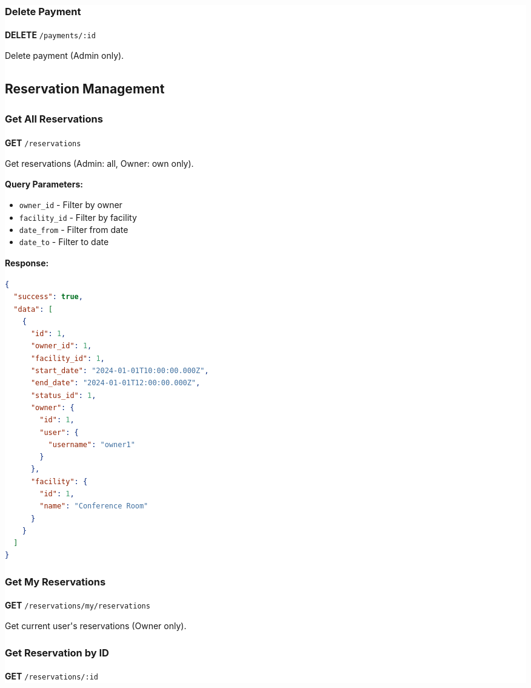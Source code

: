 
### Delete Payment
**DELETE** `/payments/:id`

Delete payment (Admin only).

## Reservation Management

### Get All Reservations
**GET** `/reservations`

Get reservations (Admin: all, Owner: own only).

**Query Parameters:**
- `owner_id` - Filter by owner
- `facility_id` - Filter by facility
- `date_from` - Filter from date
- `date_to` - Filter to date

**Response:**
```json
{
  "success": true,
  "data": [
    {
      "id": 1,
      "owner_id": 1,
      "facility_id": 1,
      "start_date": "2024-01-01T10:00:00.000Z",
      "end_date": "2024-01-01T12:00:00.000Z",
      "status_id": 1,
      "owner": {
        "id": 1,
        "user": {
          "username": "owner1"
        }
      },
      "facility": {
        "id": 1,
        "name": "Conference Room"
      }
    }
  ]
}
```

### Get My Reservations
**GET** `/reservations/my/reservations`

Get current user's reservations (Owner only).

### Get Reservation by ID
**GET** `/reservations/:id`
